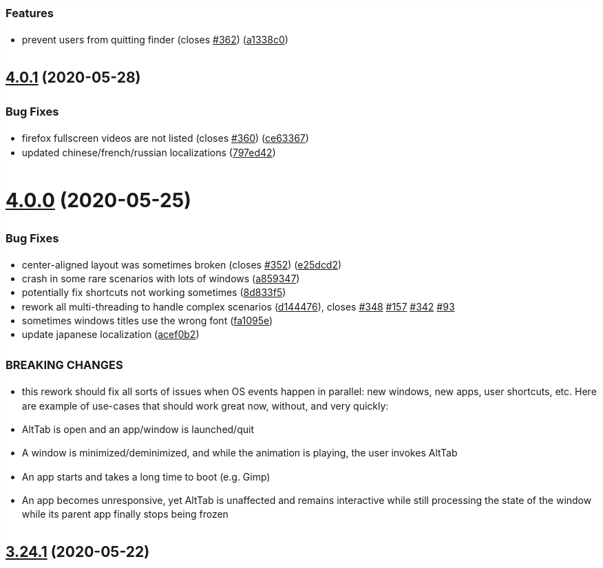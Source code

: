 
### Features

* prevent users from quitting finder (closes [#362](https://github.com/lwouis/alt-tab-macos/issues/362)) ([a1338c0](https://github.com/lwouis/alt-tab-macos/commit/a1338c0))

## [4.0.1](https://github.com/lwouis/alt-tab-macos/compare/v4.0.0...v4.0.1) (2020-05-28)


### Bug Fixes

* firefox fullscreen videos are not listed (closes [#360](https://github.com/lwouis/alt-tab-macos/issues/360)) ([ce63367](https://github.com/lwouis/alt-tab-macos/commit/ce63367))
* updated chinese/french/russian localizations ([797ed42](https://github.com/lwouis/alt-tab-macos/commit/797ed42))

# [4.0.0](https://github.com/lwouis/alt-tab-macos/compare/v3.24.1...v4.0.0) (2020-05-25)


### Bug Fixes

* center-aligned layout was sometimes broken (closes [#352](https://github.com/lwouis/alt-tab-macos/issues/352)) ([e25dcd2](https://github.com/lwouis/alt-tab-macos/commit/e25dcd2))
* crash in some rare scenarios with lots of windows ([a859347](https://github.com/lwouis/alt-tab-macos/commit/a859347))
* potentially fix shortcuts not working sometimes ([8d833f5](https://github.com/lwouis/alt-tab-macos/commit/8d833f5))
* rework all multi-threading to handle complex scenarios ([d144476](https://github.com/lwouis/alt-tab-macos/commit/d144476)), closes [#348](https://github.com/lwouis/alt-tab-macos/issues/348) [#157](https://github.com/lwouis/alt-tab-macos/issues/157) [#342](https://github.com/lwouis/alt-tab-macos/issues/342) [#93](https://github.com/lwouis/alt-tab-macos/issues/93)
* sometimes windows titles use the wrong font ([fa1095e](https://github.com/lwouis/alt-tab-macos/commit/fa1095e))
* update japanese localization ([acef0b2](https://github.com/lwouis/alt-tab-macos/commit/acef0b2))


### BREAKING CHANGES

* this rework should fix all sorts of issues when OS events happen in parallel: new windows, new apps, user shortcuts, etc. Here are example of use-cases that should work great now, without, and very quickly:

* AltTab is open and an app/window is launched/quit
* A window is minimized/deminimized, and while the animation is playing, the user invokes AltTab
* An app starts and takes a long time to boot (e.g. Gimp)
* An app becomes unresponsive, yet AltTab is unaffected and remains interactive while still processing the state of the window while its parent app finally stops being frozen

## [3.24.1](https://github.com/lwouis/alt-tab-macos/compare/v3.24.0...v3.24.1) (2020-05-22)

